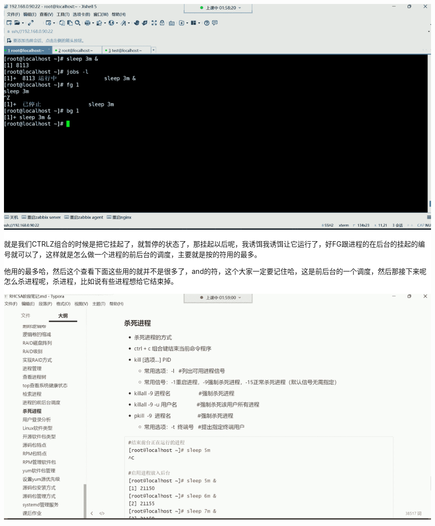 ![](img/9b309b95edb522f836efb7fcbd56cddd_39.png)

就是我们CTRLZ组合的时候是把它挂起了，就暂停的状态了，那挂起以后呢，我诱饵我诱饵让它运行了，好FG跟进程的在后台的挂起的编号就可以了，这样就是怎么做一个进程的前后台的调度，主要就是按的符用的最多。

他用的最多哈，然后这个查看下面这些用的就并不是很多了，and的符，这个大家一定要记住哈，这是前后台的一个调度，然后那接下来呢怎么杀进程呢，杀进程，比如说有些进程想给它结束掉。



![](img/9b309b95edb522f836efb7fcbd56cddd_41.png)
